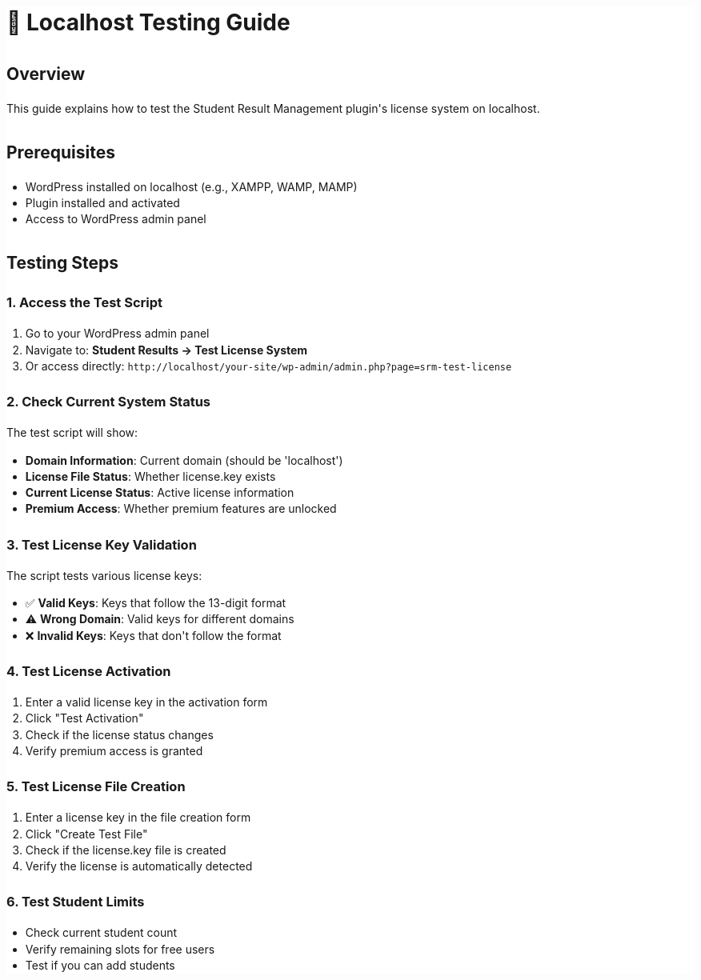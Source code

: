 # 🧪 Localhost Testing Guide

## Overview
This guide explains how to test the Student Result Management plugin's license system on localhost.

## Prerequisites
- WordPress installed on localhost (e.g., XAMPP, WAMP, MAMP)
- Plugin installed and activated
- Access to WordPress admin panel

## Testing Steps

### 1. Access the Test Script
1. Go to your WordPress admin panel
2. Navigate to: **Student Results → Test License System**
3. Or access directly: `http://localhost/your-site/wp-admin/admin.php?page=srm-test-license`

### 2. Check Current System Status
The test script will show:
- **Domain Information**: Current domain (should be 'localhost')
- **License File Status**: Whether license.key exists
- **Current License Status**: Active license information
- **Premium Access**: Whether premium features are unlocked

### 3. Test License Key Validation
The script tests various license keys:
- ✅ **Valid Keys**: Keys that follow the 13-digit format
- ⚠️ **Wrong Domain**: Valid keys for different domains
- ❌ **Invalid Keys**: Keys that don't follow the format

### 4. Test License Activation
1. Enter a valid license key in the activation form
2. Click "Test Activation"
3. Check if the license status changes
4. Verify premium access is granted

### 5. Test License File Creation
1. Enter a license key in the file creation form
2. Click "Create Test File"
3. Check if the license.key file is created
4. Verify the license is automatically detected

### 6. Test Student Limits
- Check current student count
- Verify remaining slots for free users
- Test if you can add students
